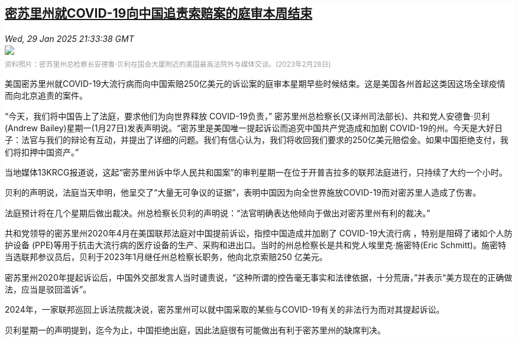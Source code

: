 
[密苏里州就COVID-19向中国追责索赔案的庭审本周结束](https://www.voachinese.com/a/missouri-attorney-general-andrew-bailey-finished-his-trial-against-china-over-covid-damages-20250129/7956008.html)
------

<div><i>Wed, 29 Jan 2025 21:33:38 GMT</i></div><img src="https://images.weserv.nl?url=gdb.voanews.com/5a742e31-08e2-482f-a347-7c20d27e5dc6_r1_s_w900.jpg" width="100%"><div><small style="color: #999;">资料照片：密苏里州总检察长安德鲁·贝利在国会大厦附近的美国最高法院外与媒体交谈。(2023年2月28日)</small></div><p>美国密苏里州就COVID-19大流行病而向中国索赔250亿美元的诉讼案的庭审本星期早些时候结束。这是美国各州首起这类因这场全球疫情而向北京追责的案件。</p><p>“今天，我们将中国告上了法庭，要求他们为向世界释放 COVID-19负责，” 密苏里州总检察长(又译州司法部长)、共和党人安德鲁·贝利(Andrew Bailey)星期一(1月27日)发表声明说。“密苏里是美国唯一提起诉讼而追究中国共产党造成和加剧 COVID-19的州。今天是大好日子：法官与我们的辩论有互动，并提出了详细的问题。我们有信心认为，我们将收回我们要求的250亿美元赔偿金。如果中国拒绝支付，我们将扣押中国资产。”</p><p>当地媒体13KRCG报道说，这起“密苏里州诉中华人民共和国案”的审判星期一在位于开普吉拉多的联邦法庭进行，只持续了大约一个小时。</p><p>贝利的声明说，法庭当天申明，他呈交了“大量无可争议的证据”，表明中国因为向全世界施放COVID-19而对密苏里人造成了伤害。</p><p>法庭预计将在几个星期后做出裁决。州总检察长贝利的声明说：“法官明确表达他倾向于做出对密苏里州有利的裁决。”</p><p>共和党领导的密苏里州2020年4月在美国联邦法庭对中国提前诉讼，指控中国造成并加剧了 COVID-19大流行病 ，特别是阻碍了诸如个人防护设备 (PPE)等用于抗击大流行病的医疗设备的生产、采购和进出口。当时的州总检察长是共和党人埃里克·施密特(Eric Schmitt)。施密特当选联邦参议员后，贝利于2023年1月继任州总检察长职务，他向北京索赔250 亿美元。</p><p>密苏里州2020年提起诉讼后，中国外交部发言人当时谴责说，“这种所谓的控告毫无事实和法律依据，十分荒唐，”并表示“美方现在的正确做法，应当是驳回滥诉”。</p><p>2024年，一家联邦巡回上诉法院裁决说，密苏里州可以就中国采取的某些与COVID-19有关的非法行为而对其提起诉讼。</p><p>贝利星期一的声明提到，迄今为止，中国拒绝出庭，因此法庭很有可能做出有利于密苏里州的缺席判决。</p>
